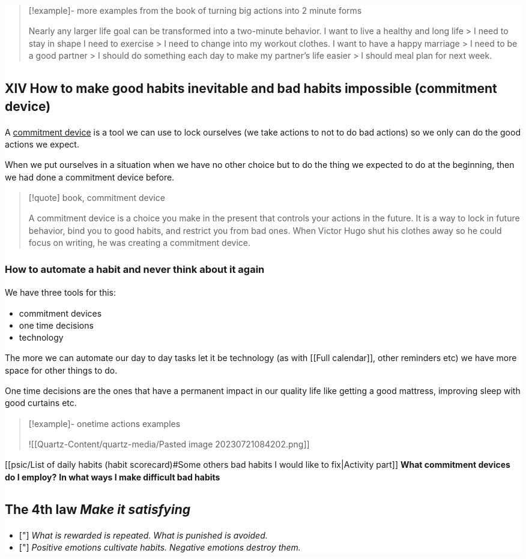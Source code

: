 
> [!example]- more examples from the book of turning big actions into 2 minute forms
> 
> Nearly any larger life goal can be transformed into a two-minute
behavior. I want to live a healthy and long life > I need to stay in shape
> I need to exercise > I need to change into my workout clothes. I want
to have a happy marriage > I need to be a good partner > I should do
something each day to make my partner’s life easier > I should meal
plan for next week.

## XlV How to make good habits inevitable and bad habits impossible (commitment device)

A [commitment device](https://en.wikipedia.org/wiki/Commitment_device) is a tool we can use to lock ourselves (we take actions to not to do bad actions) so we only can do the good actions we expect.

When we put ourselves in a situation when we have no other choice but to do the thing we expected to do at the beginning, then we had done a commitment device before.

> [!quote] book, commitment device
> 
> A commitment device is a choice you make in the present that
> controls your actions in the future. It is a way to lock in future
> behavior, bind you to good habits, and restrict you from bad ones.
> When Victor Hugo shut his clothes away so he could focus on writing,
> he was creating a commitment device.

### How to automate a habit and never think about it again

We have three tools for this:
- commitment devices
- one time decisions
- technology

The more we can automate our day to day tasks let it be technology (as with [[Full calendar]], other reminders etc) we have more space for other things to do. 

One time decisions are the ones that have a permanent impact in our quality life like getting a good mattress, improving sleep with good curtains etc.

> [!example]- onetime actions examples
> 
> ![[Quartz-Content/quartz-media/Pasted image 20230721084202.png]]

[[psic/List of daily habits (habit scorecard)#Some others bad habits I would like to fix|Activity part]]
**What commitment devices do I employ?**
**In what ways I make difficult bad habits**

## The 4th law *Make it satisfying*

- ["] *What is rewarded is repeated. What is punished is avoided.*
- ["] *Positive emotions cultivate habits. Negative emotions destroy them.*
